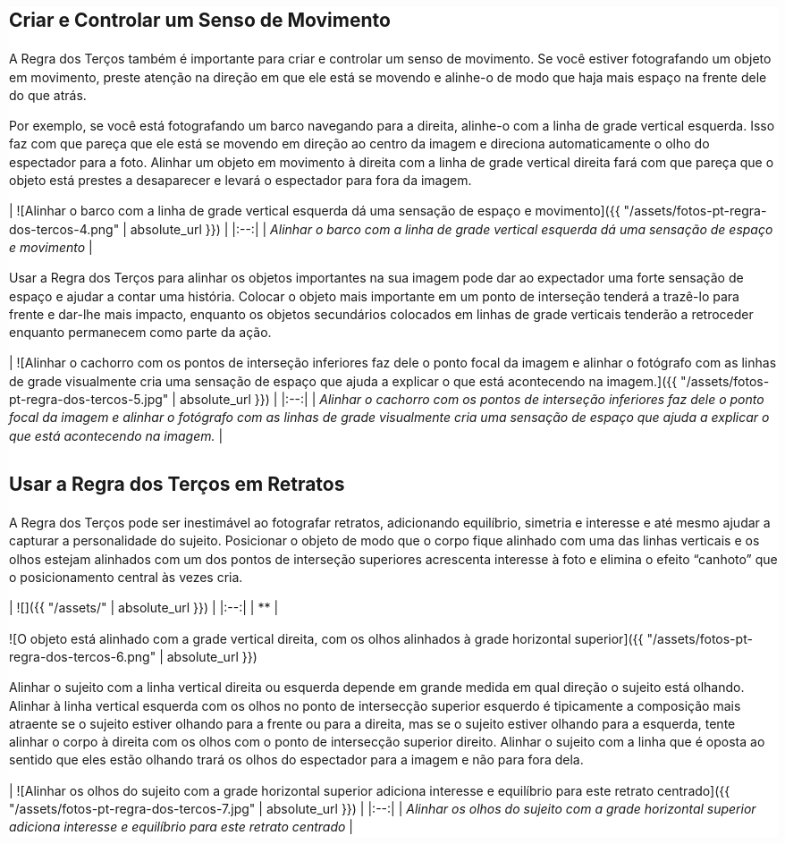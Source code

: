 ## Criar e Controlar um Senso de Movimento

A Regra dos Terços também é importante para criar e controlar um senso de movimento. Se você estiver fotografando um objeto em movimento, preste atenção na direção em que ele está se movendo e alinhe-o de modo que haja mais espaço na frente dele do que atrás.

Por exemplo, se você está fotografando um barco navegando para a direita, alinhe-o com a linha de grade vertical esquerda. Isso faz com que pareça que ele está se movendo em direção ao centro da imagem e direciona automaticamente o olho do espectador para a foto. Alinhar um objeto em movimento à direita com a linha de grade vertical direita fará com que pareça que o objeto está prestes a desaparecer e levará o espectador para fora da imagem.

| ![Alinhar o barco com a linha de grade vertical esquerda dá uma sensação de espaço e movimento]({{ "/assets/fotos-pt-regra-dos-tercos-4.png" | absolute_url }}) |
|:--:|
| *Alinhar o barco com a linha de grade vertical esquerda dá uma sensação de espaço e movimento* |

Usar a Regra dos Terços para alinhar os objetos importantes na sua imagem pode dar ao expectador uma forte sensação de espaço e ajudar a contar uma história. Colocar o objeto mais importante em um ponto de interseção tenderá a trazê-lo para frente e dar-lhe mais impacto, enquanto os objetos secundários colocados em linhas de grade verticais tenderão a retroceder enquanto permanecem como parte da ação.

| ![Alinhar o cachorro com os pontos de interseção inferiores faz dele o ponto focal da imagem e alinhar o fotógrafo com as linhas de grade visualmente cria uma sensação de espaço que ajuda a explicar o que está acontecendo na imagem.]({{ "/assets/fotos-pt-regra-dos-tercos-5.jpg" | absolute_url }}) |
|:--:|
| *Alinhar o cachorro com os pontos de interseção inferiores faz dele o ponto focal da imagem e alinhar o fotógrafo com as linhas de grade visualmente cria uma sensação de espaço que ajuda a explicar o que está acontecendo na imagem.* |

## Usar a Regra dos Terços em Retratos

A Regra dos Terços pode ser inestimável ao fotografar retratos, adicionando equilíbrio, simetria e interesse e até mesmo ajudar a capturar a personalidade do sujeito. Posicionar o objeto de modo que o corpo fique alinhado com uma das linhas verticais e os olhos estejam alinhados com um dos pontos de interseção superiores acrescenta interesse à foto e elimina o efeito “canhoto” que o posicionamento central às vezes cria.

| ![]({{ "/assets/" | absolute_url }}) |
|:--:|
| ** |

![O objeto está alinhado com a grade vertical direita, com os olhos alinhados à grade horizontal superior]({{ "/assets/fotos-pt-regra-dos-tercos-6.png" | absolute_url }})

Alinhar o sujeito com a linha vertical direita ou esquerda depende em grande medida em qual direção o sujeito está olhando. Alinhar à linha vertical esquerda com os olhos no ponto de intersecção superior esquerdo é tipicamente a composição mais atraente se o sujeito estiver olhando para a frente ou para a direita, mas se o sujeito estiver olhando para a esquerda, tente alinhar o corpo à direita com os olhos com o ponto de intersecção superior direito. Alinhar o sujeito com a linha que é oposta ao sentido que eles estão olhando trará os olhos do espectador para a imagem e não para fora dela.

| ![Alinhar os olhos do sujeito com a grade horizontal superior adiciona interesse e equilíbrio para este retrato centrado]({{ "/assets/fotos-pt-regra-dos-tercos-7.jpg" | absolute_url }}) |
|:--:|
| *Alinhar os olhos do sujeito com a grade horizontal superior adiciona interesse e equilíbrio para este retrato centrado* |
